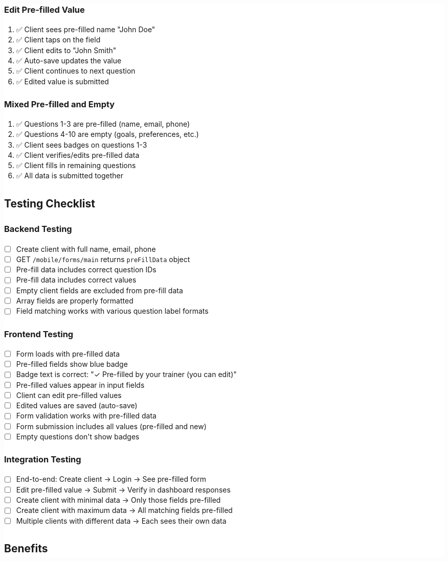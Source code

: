 ### Edit Pre-filled Value

1. ✅ Client sees pre-filled name "John Doe"
2. ✅ Client taps on the field
3. ✅ Client edits to "John Smith"
4. ✅ Auto-save updates the value
5. ✅ Client continues to next question
6. ✅ Edited value is submitted

### Mixed Pre-filled and Empty

1. ✅ Questions 1-3 are pre-filled (name, email, phone)
2. ✅ Questions 4-10 are empty (goals, preferences, etc.)
3. ✅ Client sees badges on questions 1-3
4. ✅ Client verifies/edits pre-filled data
5. ✅ Client fills in remaining questions
6. ✅ All data is submitted together

## Testing Checklist

### Backend Testing

- [ ] Create client with full name, email, phone
- [ ] GET `/mobile/forms/main` returns `preFillData` object
- [ ] Pre-fill data includes correct question IDs
- [ ] Pre-fill data includes correct values
- [ ] Empty client fields are excluded from pre-fill data
- [ ] Array fields are properly formatted
- [ ] Field matching works with various question label formats

### Frontend Testing

- [ ] Form loads with pre-filled data
- [ ] Pre-filled fields show blue badge
- [ ] Badge text is correct: "✓ Pre-filled by your trainer (you can edit)"
- [ ] Pre-filled values appear in input fields
- [ ] Client can edit pre-filled values
- [ ] Edited values are saved (auto-save)
- [ ] Form validation works with pre-filled data
- [ ] Form submission includes all values (pre-filled and new)
- [ ] Empty questions don't show badges

### Integration Testing

- [ ] End-to-end: Create client → Login → See pre-filled form
- [ ] Edit pre-filled value → Submit → Verify in dashboard responses
- [ ] Create client with minimal data → Only those fields pre-filled
- [ ] Create client with maximum data → All matching fields pre-filled
- [ ] Multiple clients with different data → Each sees their own data

## Benefits
